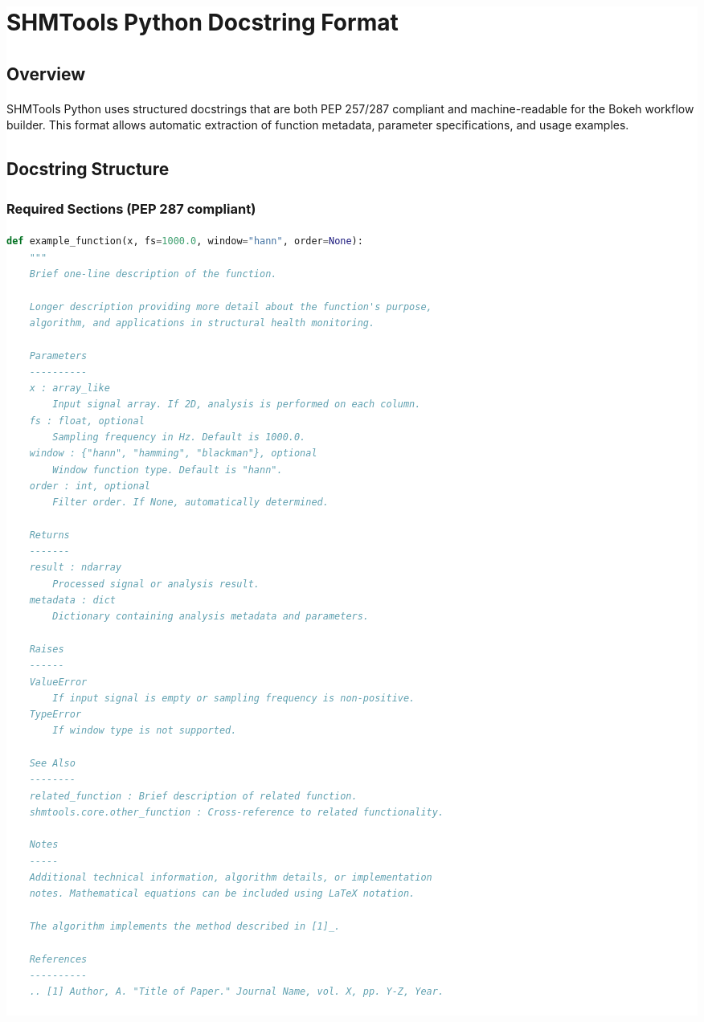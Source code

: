 # SHMTools Python Docstring Format

## Overview

SHMTools Python uses structured docstrings that are both PEP 257/287 compliant and machine-readable for the Bokeh workflow builder. This format allows automatic extraction of function metadata, parameter specifications, and usage examples.

## Docstring Structure

### Required Sections (PEP 287 compliant)

```python
def example_function(x, fs=1000.0, window="hann", order=None):
    """
    Brief one-line description of the function.
    
    Longer description providing more detail about the function's purpose,
    algorithm, and applications in structural health monitoring.
    
    Parameters
    ----------
    x : array_like
        Input signal array. If 2D, analysis is performed on each column.
    fs : float, optional
        Sampling frequency in Hz. Default is 1000.0.
    window : {"hann", "hamming", "blackman"}, optional
        Window function type. Default is "hann".
    order : int, optional
        Filter order. If None, automatically determined.
        
    Returns
    -------
    result : ndarray
        Processed signal or analysis result.
    metadata : dict
        Dictionary containing analysis metadata and parameters.
        
    Raises
    ------
    ValueError
        If input signal is empty or sampling frequency is non-positive.
    TypeError
        If window type is not supported.
        
    See Also
    --------
    related_function : Brief description of related function.
    shmtools.core.other_function : Cross-reference to related functionality.
    
    Notes
    -----
    Additional technical information, algorithm details, or implementation
    notes. Mathematical equations can be included using LaTeX notation.
    
    The algorithm implements the method described in [1]_.
    
    References
    ----------
    .. [1] Author, A. "Title of Paper." Journal Name, vol. X, pp. Y-Z, Year.
    
```